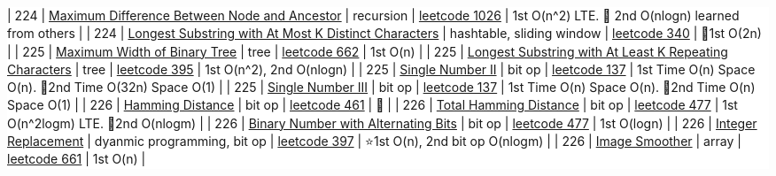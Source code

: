 | 224 | [Maximum Difference Between Node and Ancestor](/leetcode/332-reconstruct-itinerary)                                              | recursion                      | [leetcode 1026](https://leetcode.com/problems/reconstruct-itinerary/)                                                             | 1st O(n^2) LTE. 📌 2nd O(nlogn) learned from others                                                                                                                                                   |
| 224 | [Longest Substring with At Most K Distinct Characters](/leetcode/340-longest-substring-with-at-most-k-distinct-characters)       | hashtable, sliding window      | [leetcode 340](https://leetcode.com/problems/longest-substring-with-at-most-k-distinct-characters/)                               | 📌1st O(2n)                                                                                                                                                                                           |
| 225 | [Maximum Width of Binary Tree](/leetcode/662-maximum-width-of-binary-tree)                                                       | tree                           | [leetcode 662](https://leetcode.com/problems/maximum-width-of-binary-tree/)                                                       | 1st O(n)                                                                                                                                                                                              |
| 225 | [Longest Substring with At Least K Repeating Characters](/leetcode/395-longest-substring-with-at-least-k-repeating-characters)   | tree                           | [leetcode 395](https://leetcode.com/problems/longest-substring-with-at-least-k-repeating-characters/)                             | 1st O(n^2), 2nd O(nlogn)                                                                                                                                                                              |
| 225 | [Single Number II](/leetcode/137-single-number-ii)                                                                               | bit op                         | [leetcode 137](https://leetcode.com/problems/single-number-ii/)                                                                   | 1st Time O(n) Space O(n). 📌2nd Time O(32n) Space O(1)                                                                                                                                                |
| 225 | [Single Number III](/leetcode/260-single-number-iii)                                                                             | bit op                         | [leetcode 137](https://leetcode.com/problems/single-number-iii/)                                                                  | 1st Time O(n) Space O(n). 📌2nd Time O(n) Space O(1)                                                                                                                                                  |
| 226 | [Hamming Distance](/leetcode/461-hamming-distance)                                                                               | bit op                         | [leetcode 461](https://leetcode.com/problems/hamming-distance/)                                                                   | 📌                                                                                                                                                                                                    |
| 226 | [Total Hamming Distance](/leetcode/477-total-hamming-distance)                                                                   | bit op                         | [leetcode 477](https://leetcode.com/problems/total-hamming-distance/)                                                             | 1st O(n^2logm) LTE. 📌2nd O(nlogm)                                                                                                                                                                    |
| 226 | [Binary Number with Alternating Bits](/leetcode/693-binary-number-with-alternating-bits)                                         | bit op                         | [leetcode 477](https://leetcode.com/problems/binary-number-with-alternating-bits/)                                                | 1st O(logn)                                                                                                                                                                                           |
| 226 | [Integer Replacement](/leetcode/397-integer-replacement)                                                                         | dyanmic programming, bit op    | [leetcode 397](https://leetcode.com/problems/integer-replacement/)                                                                | ⭐️1st O(n), 2nd bit op O(nlogm)                                                                                                                                                                      |
| 226 | [Image Smoother](/leetcode/661-image-smoother)                                                                                   | array                          | [leetcode 661](https://leetcode.com/problems/image-smoother/)                                                                     | 1st O(n)                                                                                                                                                                                              |